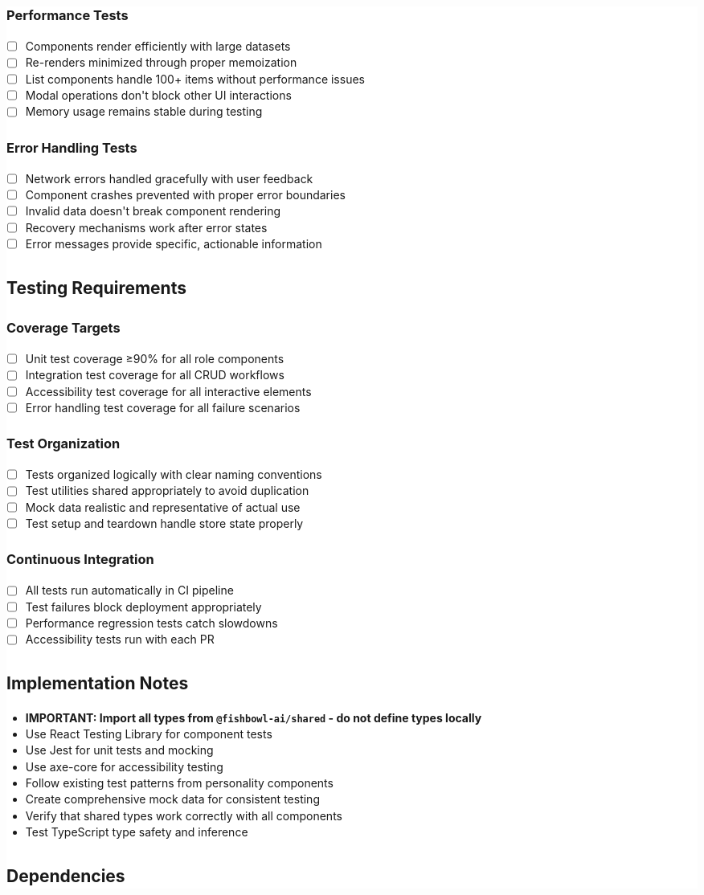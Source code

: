 ### Performance Tests

- [ ] Components render efficiently with large datasets
- [ ] Re-renders minimized through proper memoization
- [ ] List components handle 100+ items without performance issues
- [ ] Modal operations don't block other UI interactions
- [ ] Memory usage remains stable during testing

### Error Handling Tests

- [ ] Network errors handled gracefully with user feedback
- [ ] Component crashes prevented with proper error boundaries
- [ ] Invalid data doesn't break component rendering
- [ ] Recovery mechanisms work after error states
- [ ] Error messages provide specific, actionable information

## Testing Requirements

### Coverage Targets

- [ ] Unit test coverage ≥90% for all role components
- [ ] Integration test coverage for all CRUD workflows
- [ ] Accessibility test coverage for all interactive elements
- [ ] Error handling test coverage for all failure scenarios

### Test Organization

- [ ] Tests organized logically with clear naming conventions
- [ ] Test utilities shared appropriately to avoid duplication
- [ ] Mock data realistic and representative of actual use
- [ ] Test setup and teardown handle store state properly

### Continuous Integration

- [ ] All tests run automatically in CI pipeline
- [ ] Test failures block deployment appropriately
- [ ] Performance regression tests catch slowdowns
- [ ] Accessibility tests run with each PR

## Implementation Notes

- **IMPORTANT: Import all types from `@fishbowl-ai/shared` - do not define types locally**
- Use React Testing Library for component tests
- Use Jest for unit tests and mocking
- Use axe-core for accessibility testing
- Follow existing test patterns from personality components
- Create comprehensive mock data for consistent testing
- Verify that shared types work correctly with all components
- Test TypeScript type safety and inference

## Dependencies
